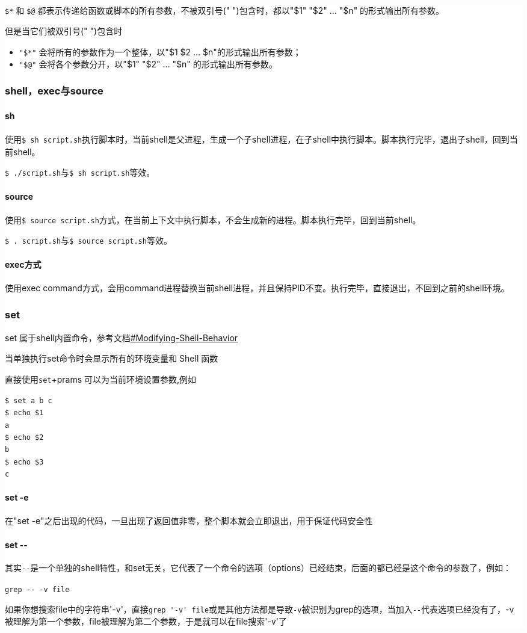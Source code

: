 `$*` 和 `$@` 都表示传递给函数或脚本的所有参数，不被双引号(" ")包含时，都以"$1" "$2" … "$n" 的形式输出所有参数。

但是当它们被双引号(" ")包含时
- `"$*"` 会将所有的参数作为一个整体，以"$1 $2 … $n"的形式输出所有参数；
- `"$@"` 会将各个参数分开，以"$1" "$2" … "$n" 的形式输出所有参数。

### shell，exec与source

#### sh

使用`$ sh script.sh`执行脚本时，当前shell是父进程，生成一个子shell进程，在子shell中执行脚本。脚本执行完毕，退出子shell，回到当前shell。

`$ ./script.sh`与`$ sh script.sh`等效。

#### source

使用`$ source script.sh`方式，在当前上下文中执行脚本，不会生成新的进程。脚本执行完毕，回到当前shell。

`$ . script.sh`与`$ source script.sh`等效。

#### exec方式

使用exec command方式，会用command进程替换当前shell进程，并且保持PID不变。执行完毕，直接退出，不回到之前的shell环境。

### set

set 属于shell内置命令，参考文档[#Modifying-Shell-Behavior](https://tiswww.case.edu/php/chet/bash/bashref.html#Modifying-Shell-Behavior)

当单独执行set命令时会显示所有的环境变量和 Shell 函数

直接使用`set`+prams 可以为当前环境设置参数,例如

```
$ set a b c
$ echo $1
a
$ echo $2
b
$ echo $3
c
```

#### set -e

在"set -e"之后出现的代码，一旦出现了返回值非零，整个脚本就会立即退出，用于保证代码安全性

#### set --

其实`--`是一个单独的shell特性，和set无关，它代表了一个命令的选项（options）已经结束，后面的都已经是这个命令的参数了，例如：

```
grep -- -v file
```

如果你想搜索file中的字符串'-v'，直接`grep '-v' file`或是其他方法都是导致`-v`被识别为grep的选项，当加入`--`代表选项已经没有了，-v被理解为第一个参数，file被理解为第二个参数，于是就可以在file搜索'-v'了
